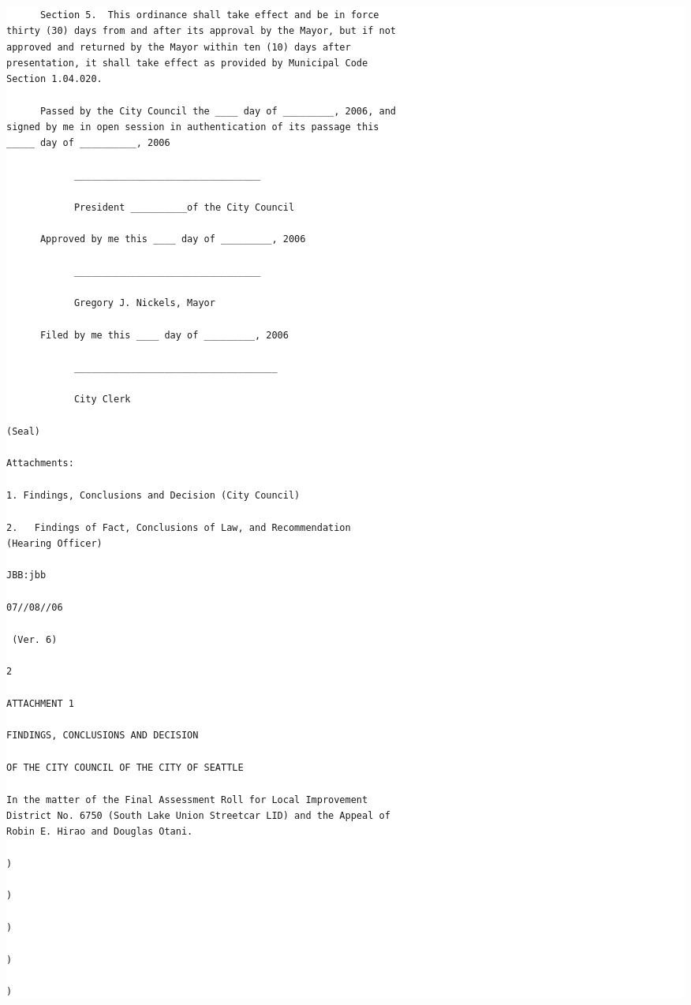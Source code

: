           Section 5.  This ordinance shall take effect and be in force  
    thirty (30) days from and after its approval by the Mayor, but if not  
    approved and returned by the Mayor within ten (10) days after  
    presentation, it shall take effect as provided by Municipal Code  
    Section 1.04.020.  
  
          Passed by the City Council the ____ day of _________, 2006, and  
    signed by me in open session in authentication of its passage this  
    _____ day of __________, 2006  
  
                _________________________________  
  
                President __________of the City Council  
  
          Approved by me this ____ day of _________, 2006  
  
                _________________________________  
  
                Gregory J. Nickels, Mayor  
  
          Filed by me this ____ day of _________, 2006  
  
                ____________________________________  
  
                City Clerk  
  
    (Seal)  
  
    Attachments:  
  
    1. Findings, Conclusions and Decision (City Council)  
  
    2.   Findings of Fact, Conclusions of Law, and Recommendation  
    (Hearing Officer)  
  
    JBB:jbb  
  
    07//08//06  
  
     (Ver. 6)  
  
    2  
  
    ATTACHMENT 1  
  
    FINDINGS, CONCLUSIONS AND DECISION  
  
    OF THE CITY COUNCIL OF THE CITY OF SEATTLE  
  
    In the matter of the Final Assessment Roll for Local Improvement  
    District No. 6750 (South Lake Union Streetcar LID) and the Appeal of  
    Robin E. Hirao and Douglas Otani.  
  
    )  
  
    )  
  
    )  
  
    )  
  
    )  
  